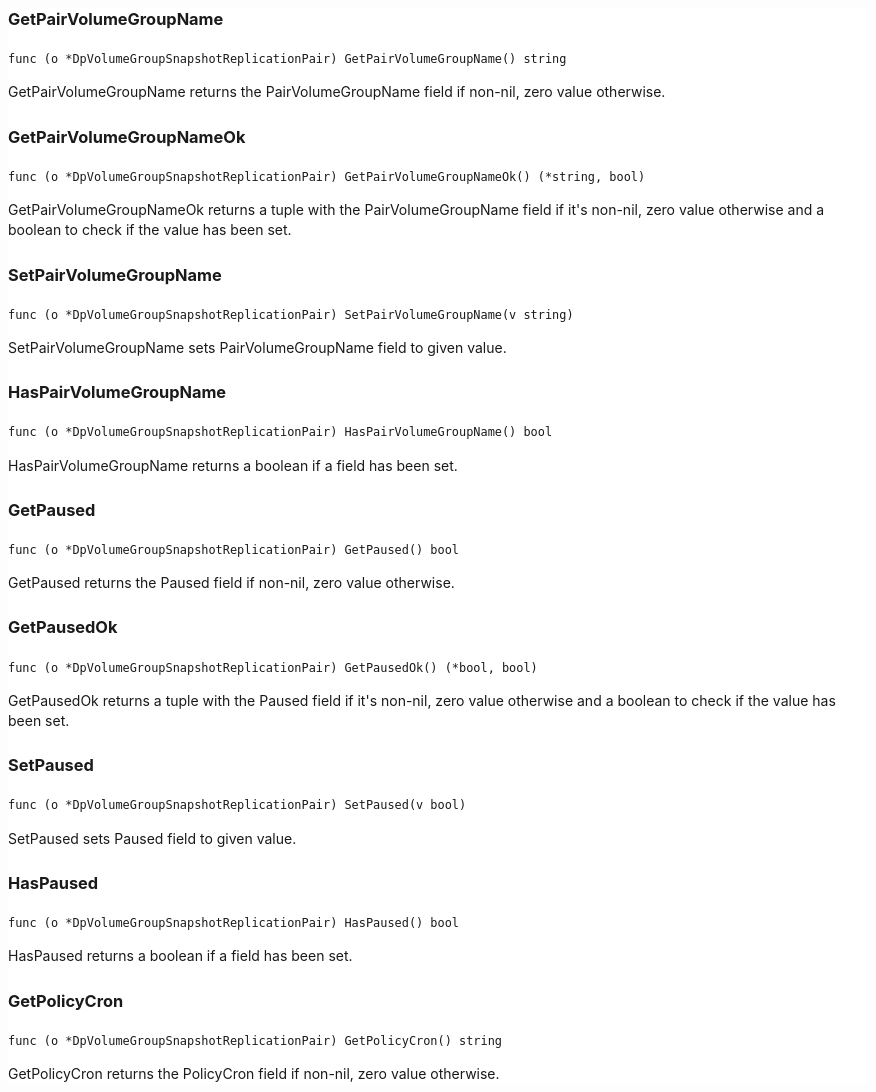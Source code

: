 ### GetPairVolumeGroupName

`func (o *DpVolumeGroupSnapshotReplicationPair) GetPairVolumeGroupName() string`

GetPairVolumeGroupName returns the PairVolumeGroupName field if non-nil, zero value otherwise.

### GetPairVolumeGroupNameOk

`func (o *DpVolumeGroupSnapshotReplicationPair) GetPairVolumeGroupNameOk() (*string, bool)`

GetPairVolumeGroupNameOk returns a tuple with the PairVolumeGroupName field if it's non-nil, zero value otherwise
and a boolean to check if the value has been set.

### SetPairVolumeGroupName

`func (o *DpVolumeGroupSnapshotReplicationPair) SetPairVolumeGroupName(v string)`

SetPairVolumeGroupName sets PairVolumeGroupName field to given value.

### HasPairVolumeGroupName

`func (o *DpVolumeGroupSnapshotReplicationPair) HasPairVolumeGroupName() bool`

HasPairVolumeGroupName returns a boolean if a field has been set.

### GetPaused

`func (o *DpVolumeGroupSnapshotReplicationPair) GetPaused() bool`

GetPaused returns the Paused field if non-nil, zero value otherwise.

### GetPausedOk

`func (o *DpVolumeGroupSnapshotReplicationPair) GetPausedOk() (*bool, bool)`

GetPausedOk returns a tuple with the Paused field if it's non-nil, zero value otherwise
and a boolean to check if the value has been set.

### SetPaused

`func (o *DpVolumeGroupSnapshotReplicationPair) SetPaused(v bool)`

SetPaused sets Paused field to given value.

### HasPaused

`func (o *DpVolumeGroupSnapshotReplicationPair) HasPaused() bool`

HasPaused returns a boolean if a field has been set.

### GetPolicyCron

`func (o *DpVolumeGroupSnapshotReplicationPair) GetPolicyCron() string`

GetPolicyCron returns the PolicyCron field if non-nil, zero value otherwise.
